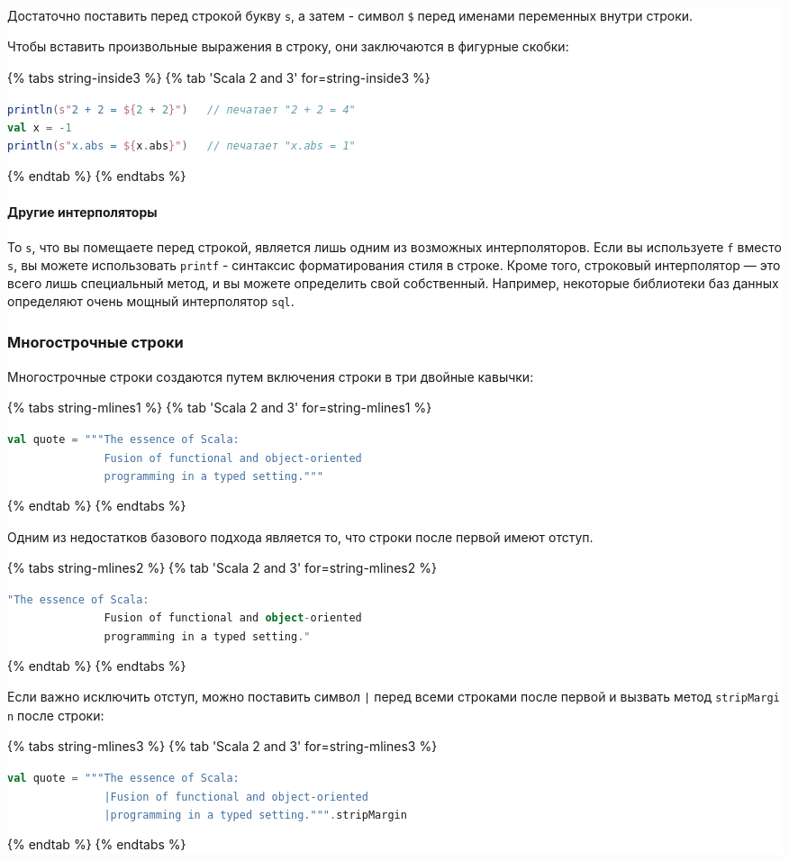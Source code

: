 Достаточно поставить перед строкой букву `s`, а затем - символ `$` перед именами переменных внутри строки.

Чтобы вставить произвольные выражения в строку, они заключаются в фигурные скобки:

{% tabs string-inside3 %}
{% tab 'Scala 2 and 3' for=string-inside3 %}
```scala
println(s"2 + 2 = ${2 + 2}")   // печатает "2 + 2 = 4"
val x = -1
println(s"x.abs = ${x.abs}")   // печатает "x.abs = 1"
```
{% endtab %}
{% endtabs %}

#### Другие интерполяторы

То `s`, что вы помещаете перед строкой, является лишь одним из возможных интерполяторов. 
Если вы используете `f` вместо `s`, вы можете использовать `printf` - синтаксис форматирования стиля в строке. 
Кроме того, строковый интерполятор — это всего лишь специальный метод, и вы можете определить свой собственный. 
Например, некоторые библиотеки баз данных определяют очень мощный интерполятор `sql`.

### Многострочные строки

Многострочные строки создаются путем включения строки в три двойные кавычки:

{% tabs string-mlines1 %}
{% tab 'Scala 2 and 3' for=string-mlines1 %}
```scala
val quote = """The essence of Scala:
               Fusion of functional and object-oriented
               programming in a typed setting."""
```
{% endtab %}
{% endtabs %}

Одним из недостатков базового подхода является то, что строки после первой имеют отступ.

{% tabs string-mlines2 %}
{% tab 'Scala 2 and 3' for=string-mlines2 %}
```scala
"The essence of Scala:
               Fusion of functional and object-oriented
               programming in a typed setting."
```
{% endtab %}
{% endtabs %}

Если важно исключить отступ, можно поставить символ `|` перед всеми строками после первой и вызвать метод `stripMargin` после строки:

{% tabs string-mlines3 %}
{% tab 'Scala 2 and 3' for=string-mlines3 %}
```scala
val quote = """The essence of Scala:
               |Fusion of functional and object-oriented
               |programming in a typed setting.""".stripMargin
```
{% endtab %}
{% endtabs %}

